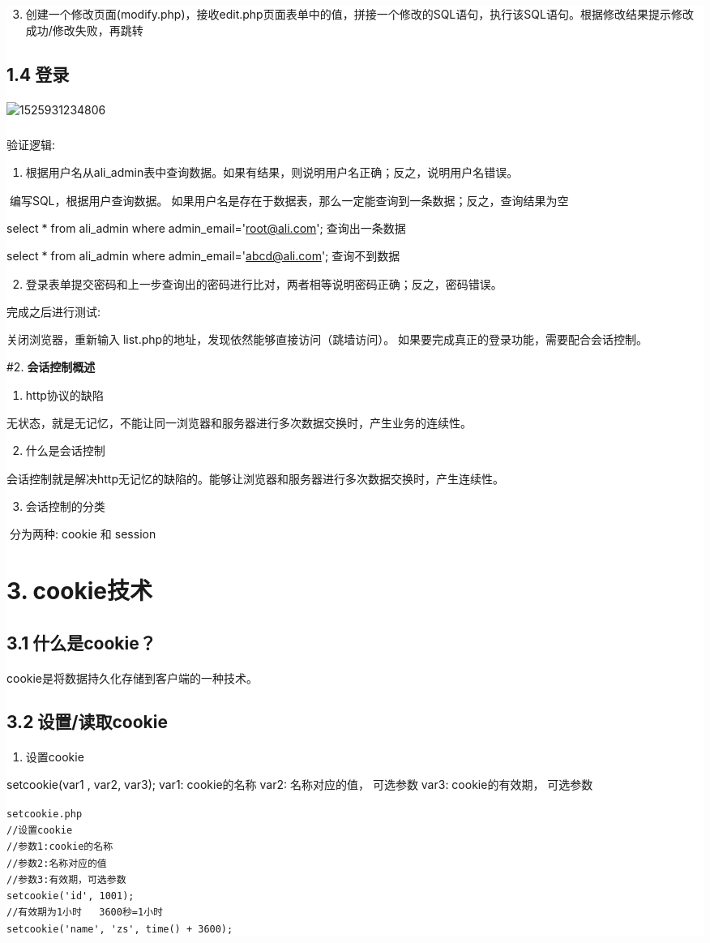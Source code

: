  3) 创建一个修改页面(modify.php)，接收edit.php页面表单中的值，拼接一个修改的SQL语句，执行该SQL语句。根据修改结果提示修改成功/修改失败，再跳转



## 1.4 登录

![1525931234806](assets/1525931234806.png)

###  

 验证逻辑:

 1) 根据用户名从ali_admin表中查询数据。如果有结果，则说明用户名正确；反之，说明用户名错误。 

​     编写SQL，根据用户查询数据。 如果用户名是存在于数据表，那么一定能查询到一条数据；反之，查询结果为空

   select * from ali_admin where admin_email='root@ali.com';   查询出一条数据

   select * from ali_admin where admin_email='abcd@ali.com';   查询不到数据

 2) 登录表单提交密码和上一步查询出的密码进行比对，两者相等说明密码正确；反之，密码错误。



完成之后进行测试:

  关闭浏览器，重新输入 list.php的地址，发现依然能够直接访问（跳墙访问）。 如果要完成真正的登录功能，需要配合会话控制。

 

#2. **会话控制概述**

1) http协议的缺陷

​     无状态，就是无记忆，不能让同一浏览器和服务器进行多次数据交换时，产生业务的连续性。

2) 什么是会话控制

​     会话控制就是解决http无记忆的缺陷的。能够让浏览器和服务器进行多次数据交换时，产生连续性。

3) 会话控制的分类

​    分为两种: cookie  和  session

# 3. cookie技术

##  3.1 什么是cookie？

   cookie是将数据持久化存储到客户端的一种技术。

##  3.2 设置/读取cookie

 1) 设置cookie

   setcookie(var1 , var2, var3);
   var1: cookie的名称
   var2: 名称对应的值， 可选参数
   var3: cookie的有效期， 可选参数

```
setcookie.php
//设置cookie
//参数1:cookie的名称
//参数2:名称对应的值
//参数3:有效期，可选参数
setcookie('id', 1001);
//有效期为1小时   3600秒=1小时
setcookie('name', 'zs', time() + 3600);
```
